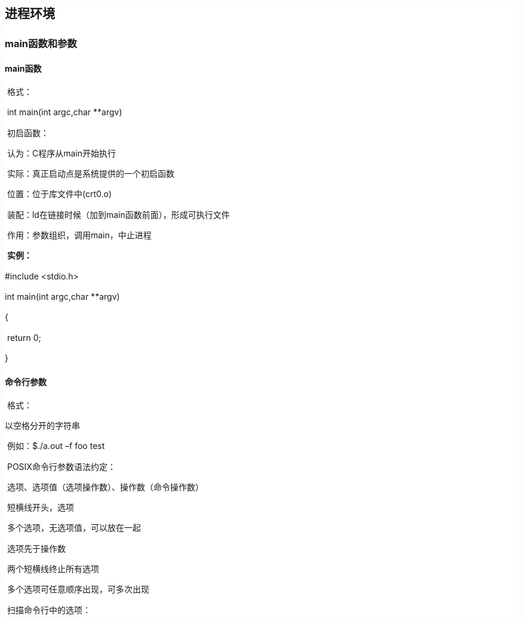 ## **进程环境**

### **main函数和参数**

#### main函数

​	格式：

​	int main(int argc,char **argv)

​	初启函数：

​	认为：C程序从main开始执行

​	实际：真正启动点是系统提供的一个初启函数

​	位置：位于库文件中(crt0.o)

​	装配：ld在链接时候（加到main函数前面），形成可执行文件

​	作用：参数组织，调用main，中止进程

 

​	**实例：**

\#include <stdio.h>

int main(int argc,char **argv)

{

​	return 0;

}

#### 命令行参数

​	格式：

以空格分开的字符串

​	例如：$./a.out –f foo test

 

​	POSIX命令行参数语法约定：

​	选项、选项值（选项操作数）、操作数（命令操作数）

​	短横线开头，选项

​	多个选项，无选项值，可以放在一起

​	选项先于操作数

​	两个短横线终止所有选项

​	多个选项可任意顺序出现，可多次出现

 

​	扫描命令行中的选项：
